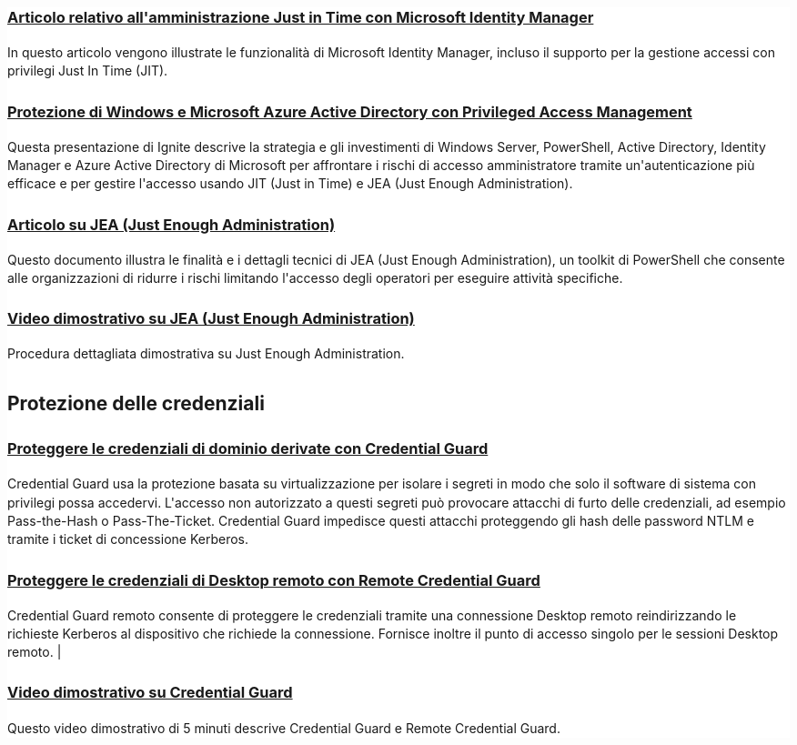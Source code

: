 ### <a name="just-in-time-administration-with-microsoft-identity-managerhttpstechnetmicrosoftcomlibrarymt150258aspx"></a>[Articolo relativo all'amministrazione Just in Time con Microsoft Identity Manager](https://technet.microsoft.com/library/mt150258.aspx)
In questo articolo vengono illustrate le funzionalità di Microsoft Identity Manager, incluso il supporto per la gestione accessi con privilegi Just In Time (JIT).                                                                    

### <a name="protecting-windows-and-microsoft-azure-active-directory-with-privileged-access-managementhttpschannel9msdncomeventsignite2015brk3873"></a>[Protezione di Windows e Microsoft Azure Active Directory con Privileged Access Management](https://channel9.msdn.com/events/ignite/2015/brk3873)
Questa presentazione di Ignite descrive la strategia e gli investimenti di Windows Server, PowerShell, Active Directory, Identity Manager e Azure Active Directory di Microsoft per affrontare i rischi di accesso amministratore tramite un'autenticazione più efficace e per gestire l'accesso usando JIT (Just in Time) e JEA (Just Enough Administration).

### <a name="just-enough-administration-articlehttpsakamsjea"></a>[Articolo su JEA (Just Enough Administration)](https://aka.ms/JEA)
Questo documento illustra le finalità e i dettagli tecnici di JEA (Just Enough Administration), un toolkit di PowerShell che consente alle organizzazioni di ridurre i rischi limitando l'accesso degli operatori per eseguire attività specifiche.

### <a name="just-enough-administration-demo-videohttpswwwyoutubecomwatchvxnbrbky9p20"></a>[Video dimostrativo su JEA (Just Enough Administration)](https://www.youtube.com/watch?v=xnBrbkY9P20)
Procedura dettagliata dimostrativa su Just Enough Administration.                                                                                                                  
## <a name="credential-protection"></a>Protezione delle credenziali

### <a name="protect-derived-domain-credentials-with-credential-guardhttpsdocsmicrosoftcomwindowssecurityidentity-protectioncredential-guardcredential-guard"></a>[Proteggere le credenziali di dominio derivate con Credential Guard](https://docs.microsoft.com/windows/security/identity-protection/credential-guard/credential-guard)
Credential Guard usa la protezione basata su virtualizzazione per isolare i segreti in modo che solo il software di sistema con privilegi possa accedervi. L'accesso non autorizzato a questi segreti può provocare attacchi di furto delle credenziali, ad esempio Pass-the-Hash o Pass-The-Ticket. Credential Guard impedisce questi attacchi proteggendo gli hash delle password NTLM e tramite i ticket di concessione Kerberos.

### <a name="protect-remote-desktop-credentials-with-remote-credential-guardhttpsdocsmicrosoftcomwindowssecurityidentity-protectionremote-credential-guard"></a>[Proteggere le credenziali di Desktop remoto con Remote Credential Guard](https://docs.microsoft.com/windows/security/identity-protection/remote-credential-guard)
Credential Guard remoto consente di proteggere le credenziali tramite una connessione Desktop remoto reindirizzando le richieste Kerberos al dispositivo che richiede la connessione. Fornisce inoltre il punto di accesso singolo per le sessioni Desktop remoto.                                                                                                        |
### <a name="credential-guard-demo-videohttpswwwyoutubecomwatchveupkogsl7yk"></a>[Video dimostrativo su Credential Guard](https://www.youtube.com/watch?v=eUpKOGSl7yk)
Questo video dimostrativo di 5 minuti descrive Credential Guard e Remote Credential Guard.         
